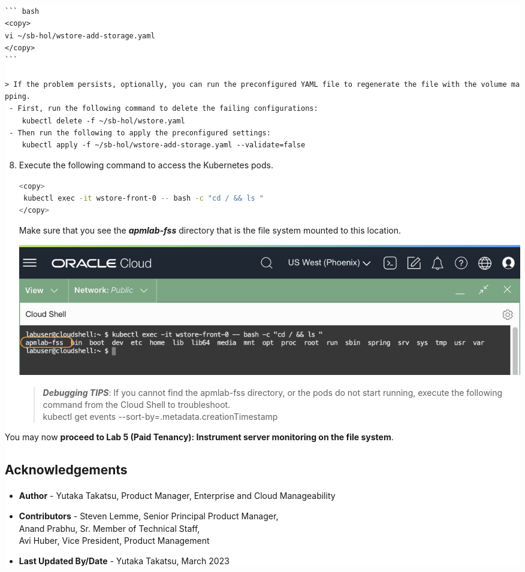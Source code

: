     ``` bash
    <copy>
    vi ~/sb-hol/wstore-add-storage.yaml
    </copy>
    ```

    > If the problem persists, optionally, you can run the preconfigured YAML file to regenerate the file with the volume mapping.
     - First, run the following command to delete the failing configurations:  
        kubectl delete -f ~/sb-hol/wstore.yaml  
     - Then run the following to apply the preconfigured settings:    
        kubectl apply -f ~/sb-hol/wstore-add-storage.yaml --validate=false



8.	Execute the following command to access the Kubernetes pods.

    ``` bash
    <copy>
     kubectl exec -it wstore-front-0 -- bash -c "cd / && ls "
    </copy>
    ```

    Make sure that you see the ***apmlab-fss*** directory that is the file system mounted to this location.

    ![Oracle Cloud console, Cloud Shell](images/3-3-8-cloudshell.png " ")


    >***Debugging TIPS***: If you cannot find the apmlab-fss directory, or the pods do not start running, execute the following command from the Cloud Shell to troubleshoot.   
    kubectl get events --sort-by=.metadata.creationTimestamp

You may now **proceed to Lab 5 (Paid Tenancy): Instrument server monitoring on the file system**.

## Acknowledgements

* **Author** - Yutaka Takatsu, Product Manager, Enterprise and Cloud Manageability
- **Contributors** - Steven Lemme, Senior Principal Product Manager,   
Anand Prabhu, Sr. Member of Technical Staff,  
Avi Huber, Vice President, Product Management
* **Last Updated By/Date** - Yutaka Takatsu, March 2023

